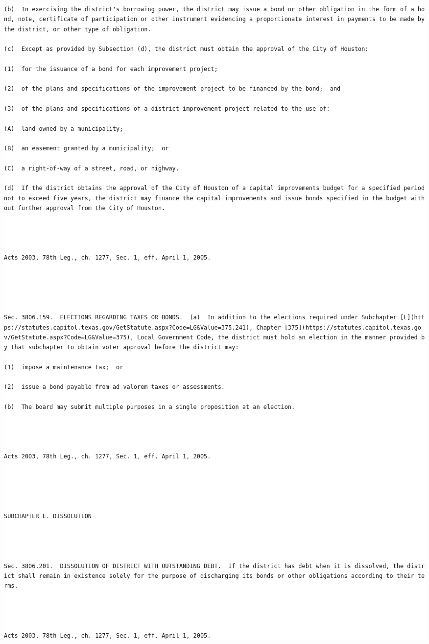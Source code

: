     (b)  In exercising the district's borrowing power, the district may issue a bond or other obligation in the form of a bond, note, certificate of participation or other instrument evidencing a proportionate interest in payments to be made by the district, or other type of obligation.
    
    (c)  Except as provided by Subsection (d), the district must obtain the approval of the City of Houston:
    
    (1)  for the issuance of a bond for each improvement project;
    
    (2)  of the plans and specifications of the improvement project to be financed by the bond;  and
    
    (3)  of the plans and specifications of a district improvement project related to the use of:
    
    (A)  land owned by a municipality;
    
    (B)  an easement granted by a municipality;  or
    
    (C)  a right-of-way of a street, road, or highway.
    
    (d)  If the district obtains the approval of the City of Houston of a capital improvements budget for a specified period not to exceed five years, the district may finance the capital improvements and issue bonds specified in the budget without further approval from the City of Houston.
    
    
    
    
    Acts 2003, 78th Leg., ch. 1277, Sec. 1, eff. April 1, 2005.
    
    
    
    
    
    Sec. 3806.159.  ELECTIONS REGARDING TAXES OR BONDS.  (a)  In addition to the elections required under Subchapter [L](https://statutes.capitol.texas.gov/GetStatute.aspx?Code=LG&Value=375.241), Chapter [375](https://statutes.capitol.texas.gov/GetStatute.aspx?Code=LG&Value=375), Local Government Code, the district must hold an election in the manner provided by that subchapter to obtain voter approval before the district may:
    
    (1)  impose a maintenance tax;  or
    
    (2)  issue a bond payable from ad valorem taxes or assessments.
    
    (b)  The board may submit multiple purposes in a single proposition at an election.
    
    
    
    
    Acts 2003, 78th Leg., ch. 1277, Sec. 1, eff. April 1, 2005.
    
    
    
    
    
    SUBCHAPTER E. DISSOLUTION
    
      
    
    
    Sec. 3806.201.  DISSOLUTION OF DISTRICT WITH OUTSTANDING DEBT.  If the district has debt when it is dissolved, the district shall remain in existence solely for the purpose of discharging its bonds or other obligations according to their terms.
    
    
    
    
    Acts 2003, 78th Leg., ch. 1277, Sec. 1, eff. April 1, 2005.
    
    
    
    
    				
